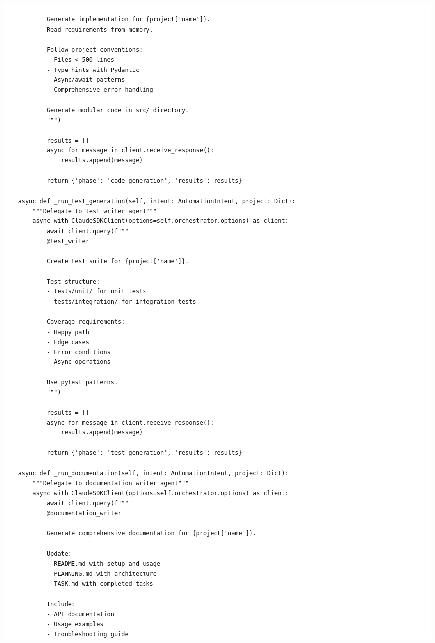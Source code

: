 ```

            Generate implementation for {project['name']}.
            Read requirements from memory.

            Follow project conventions:
            - Files < 500 lines
            - Type hints with Pydantic
            - Async/await patterns
            - Comprehensive error handling

            Generate modular code in src/ directory.
            """)

            results = []
            async for message in client.receive_response():
                results.append(message)

            return {'phase': 'code_generation', 'results': results}

    async def _run_test_generation(self, intent: AutomationIntent, project: Dict):
        """Delegate to test writer agent"""
        async with ClaudeSDKClient(options=self.orchestrator.options) as client:
            await client.query(f"""
            @test_writer

            Create test suite for {project['name']}.

            Test structure:
            - tests/unit/ for unit tests
            - tests/integration/ for integration tests

            Coverage requirements:
            - Happy path
            - Edge cases
            - Error conditions
            - Async operations

            Use pytest patterns.
            """)

            results = []
            async for message in client.receive_response():
                results.append(message)

            return {'phase': 'test_generation', 'results': results}

    async def _run_documentation(self, intent: AutomationIntent, project: Dict):
        """Delegate to documentation writer agent"""
        async with ClaudeSDKClient(options=self.orchestrator.options) as client:
            await client.query(f"""
            @documentation_writer

            Generate comprehensive documentation for {project['name']}.

            Update:
            - README.md with setup and usage
            - PLANNING.md with architecture
            - TASK.md with completed tasks

            Include:
            - API documentation
            - Usage examples
            - Troubleshooting guide
```